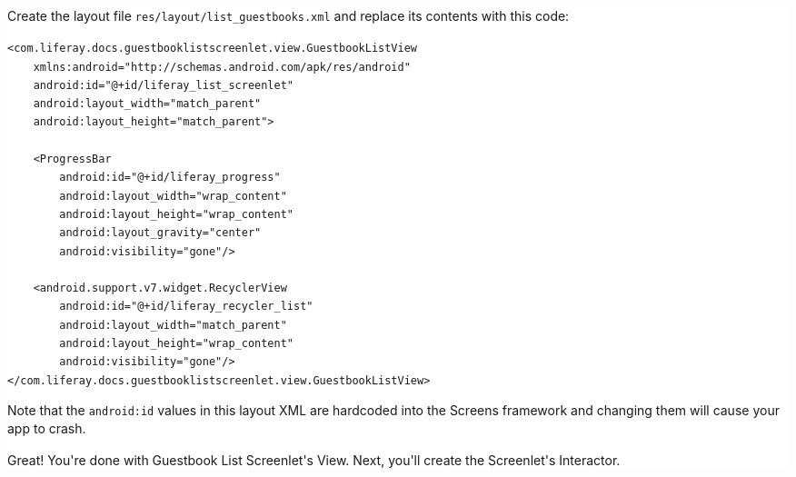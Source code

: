 Create the layout file `res/layout/list_guestbooks.xml` and replace its contents 
with this code: 

    <com.liferay.docs.guestbooklistscreenlet.view.GuestbookListView
        xmlns:android="http://schemas.android.com/apk/res/android"
        android:id="@+id/liferay_list_screenlet"
        android:layout_width="match_parent"
        android:layout_height="match_parent">

        <ProgressBar
            android:id="@+id/liferay_progress"
            android:layout_width="wrap_content"
            android:layout_height="wrap_content"
            android:layout_gravity="center"
            android:visibility="gone"/>

        <android.support.v7.widget.RecyclerView
            android:id="@+id/liferay_recycler_list"
            android:layout_width="match_parent"
            android:layout_height="wrap_content"
            android:visibility="gone"/>
    </com.liferay.docs.guestbooklistscreenlet.view.GuestbookListView>

Note that the `android:id` values in this layout XML are hardcoded into the 
Screens framework and changing them will cause your app to crash. 

Great! You're done with Guestbook List Screenlet's View. Next, you'll create the 
Screenlet's Interactor. 
